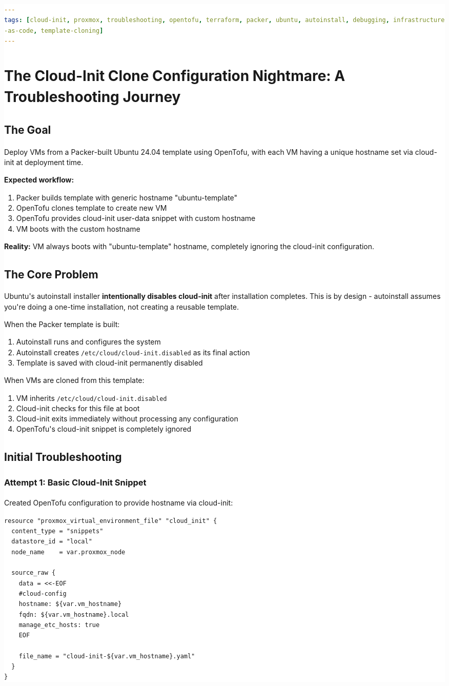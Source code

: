 ```yaml
---
tags: [cloud-init, proxmox, troubleshooting, opentofu, terraform, packer, ubuntu, autoinstall, debugging, infrastructure-as-code, template-cloning]
---
```


# The Cloud-Init Clone Configuration Nightmare: A Troubleshooting Journey

## The Goal

Deploy VMs from a Packer-built Ubuntu 24.04 template using OpenTofu, with each VM having a unique hostname set via cloud-init at deployment time.

**Expected workflow:**
1. Packer builds template with generic hostname "ubuntu-template"
2. OpenTofu clones template to create new VM
3. OpenTofu provides cloud-init user-data snippet with custom hostname
4. VM boots with the custom hostname

**Reality:** VM always boots with "ubuntu-template" hostname, completely ignoring the cloud-init configuration.

## The Core Problem

Ubuntu's autoinstall installer **intentionally disables cloud-init** after installation completes. This is by design - autoinstall assumes you're doing a one-time installation, not creating a reusable template.

When the Packer template is built:
1. Autoinstall runs and configures the system
2. Autoinstall creates `/etc/cloud/cloud-init.disabled` as its final action
3. Template is saved with cloud-init permanently disabled

When VMs are cloned from this template:
1. VM inherits `/etc/cloud/cloud-init.disabled`
2. Cloud-init checks for this file at boot
3. Cloud-init exits immediately without processing any configuration
4. OpenTofu's cloud-init snippet is completely ignored

## Initial Troubleshooting

### Attempt 1: Basic Cloud-Init Snippet

Created OpenTofu configuration to provide hostname via cloud-init:

```hcl
resource "proxmox_virtual_environment_file" "cloud_init" {
  content_type = "snippets"
  datastore_id = "local"
  node_name    = var.proxmox_node

  source_raw {
    data = <<-EOF
    #cloud-config
    hostname: ${var.vm_hostname}
    fqdn: ${var.vm_hostname}.local
    manage_etc_hosts: true
    EOF
    
    file_name = "cloud-init-${var.vm_hostname}.yaml"
  }
}
```